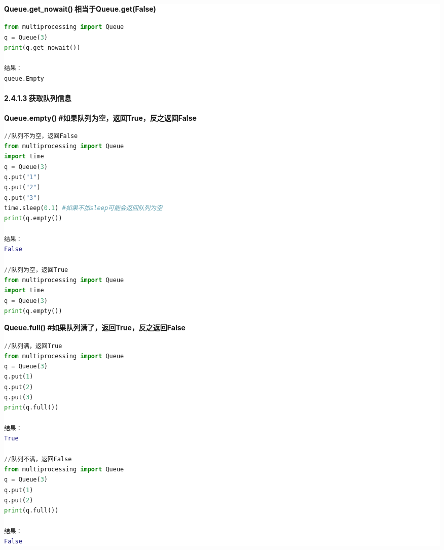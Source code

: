 **Queue.get_nowait()	相当于Queue.get(False)**

```python
from multiprocessing import Queue
q = Queue(3)
print(q.get_nowait())

结果：
queue.Empty
```



#### 2.4.1.3 获取队列信息

**Queue.empty()	#如果队列为空，返回True，反之返回False**

```python
//队列不为空，返回False
from multiprocessing import Queue
import time
q = Queue(3)
q.put("1")
q.put("2")
q.put("3")
time.sleep(0.1)	#如果不加sleep可能会返回队列为空
print(q.empty())

结果：
False

//队列为空，返回True
from multiprocessing import Queue
import time
q = Queue(3)
print(q.empty())

```

**Queue.full()	#如果队列满了，返回True，反之返回False**

```python
//队列满，返回True
from multiprocessing import Queue
q = Queue(3)
q.put(1)
q.put(2)
q.put(3)
print(q.full())

结果：
True

//队列不满，返回False
from multiprocessing import Queue
q = Queue(3)
q.put(1)
q.put(2)
print(q.full())

结果：
False
```
